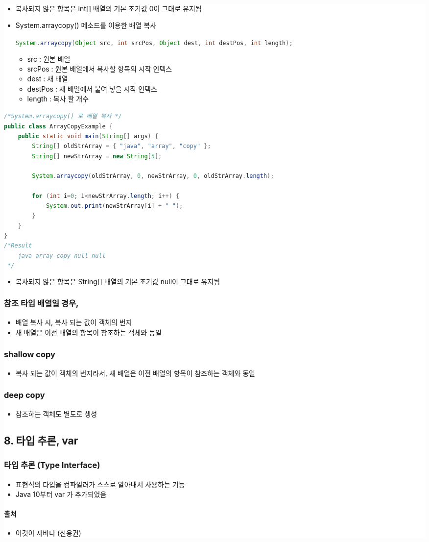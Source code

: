 - 복사되지 않은 항목은 int[] 배열의 기본 초기값 0이 그대로 유지됨



- System.arraycopy() 메소드를 이용한 배열 복사

  ```java
  System.arraycopy(Object src, int srcPos, Object dest, int destPos, int length);
  ```

  - src : 원본 배열
  - srcPos : 원본 배열에서 복사할 항목의 시작 인덱스
  - dest : 새 배열
  - destPos : 새 배열에서 붙여 넣을 시작 인덱스
  - length : 복사 할 개수

```java
/*System.arraycopy() 로 배열 복사 */
public class ArrayCopyExample {
    public static void main(String[] args) {
        String[] oldStrArray = { "java", "array", "copy" };
        String[] newStrArray = new String[5];

        System.arraycopy(oldStrArray, 0, newStrArray, 0, oldStrArray.length);

        for (int i=0; i<newStrArray.length; i++) {
            System.out.print(newStrArray[i] + " ");
        }
    }
}
/*Result
    java array copy null null
 */
```

- 복사되지 않은 항목은 String[] 배열의 기본 초기값 null이 그대로 유지됨

### 참조 타입 배열일 경우,

- 배열 복사 시, 복사 되는 값이 객체의 번지
- 새 배열은 이전 배열의 항목이 참조하는 객체와 동일

### shallow copy

- 복사 되는 값이 객체의 번지라서, 새 배열은 이전 배열의 항목이 참조하는 객체와 동일

### deep copy

- 참조하는 객체도 별도로 생성



## 8. 타입 추론, var

### 타입 추론 (Type Interface)

- 표현식의 타입을 컴파일러가 스스로 알아내서 사용하는 기능
- Java 10부터 var 가 추가되었음



#### 출처

- 이것이 자바다 (신용권)
